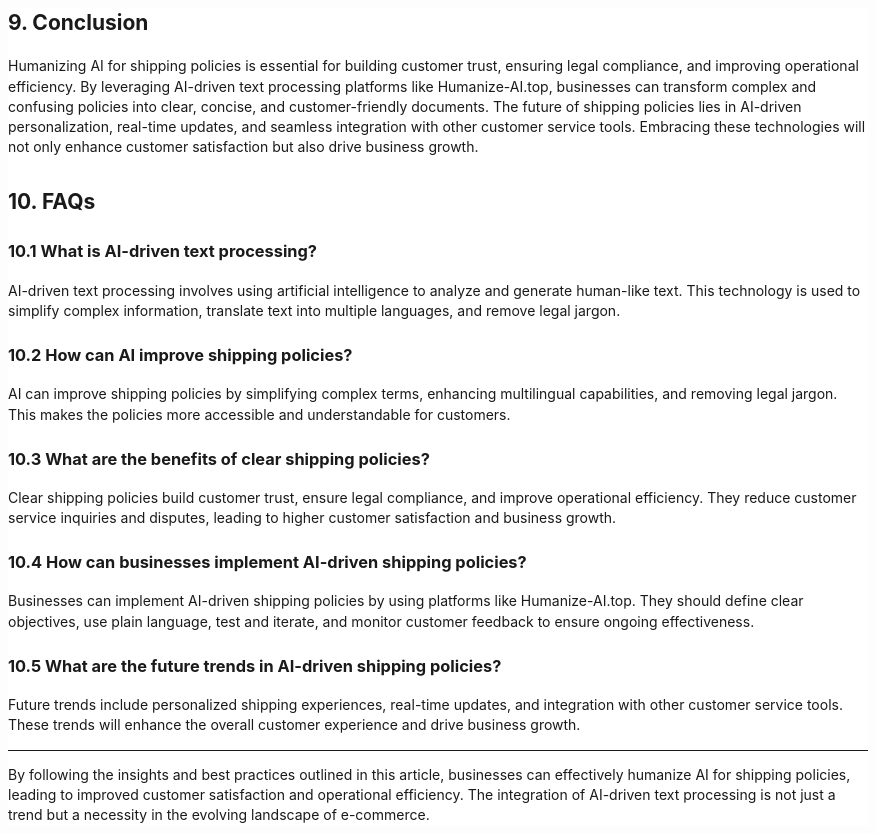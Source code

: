 ## 9. Conclusion

Humanizing AI for shipping policies is essential for building customer trust, ensuring legal compliance, and improving operational efficiency. By leveraging AI-driven text processing platforms like Humanize-AI.top, businesses can transform complex and confusing policies into clear, concise, and customer-friendly documents. The future of shipping policies lies in AI-driven personalization, real-time updates, and seamless integration with other customer service tools. Embracing these technologies will not only enhance customer satisfaction but also drive business growth.

## 10. FAQs

### 10.1 What is AI-driven text processing?
AI-driven text processing involves using artificial intelligence to analyze and generate human-like text. This technology is used to simplify complex information, translate text into multiple languages, and remove legal jargon.

### 10.2 How can AI improve shipping policies?
AI can improve shipping policies by simplifying complex terms, enhancing multilingual capabilities, and removing legal jargon. This makes the policies more accessible and understandable for customers.

### 10.3 What are the benefits of clear shipping policies?
Clear shipping policies build customer trust, ensure legal compliance, and improve operational efficiency. They reduce customer service inquiries and disputes, leading to higher customer satisfaction and business growth.

### 10.4 How can businesses implement AI-driven shipping policies?
Businesses can implement AI-driven shipping policies by using platforms like Humanize-AI.top. They should define clear objectives, use plain language, test and iterate, and monitor customer feedback to ensure ongoing effectiveness.

### 10.5 What are the future trends in AI-driven shipping policies?
Future trends include personalized shipping experiences, real-time updates, and integration with other customer service tools. These trends will enhance the overall customer experience and drive business growth.

---

By following the insights and best practices outlined in this article, businesses can effectively humanize AI for shipping policies, leading to improved customer satisfaction and operational efficiency. The integration of AI-driven text processing is not just a trend but a necessity in the evolving landscape of e-commerce.